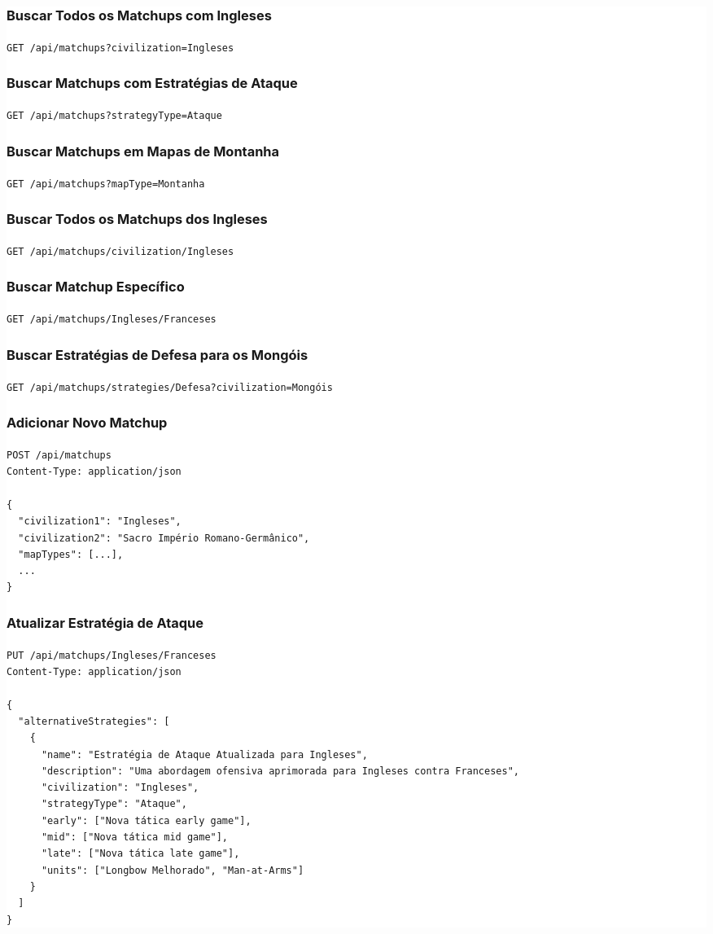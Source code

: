 ### Buscar Todos os Matchups com Ingleses
```
GET /api/matchups?civilization=Ingleses
```

### Buscar Matchups com Estratégias de Ataque
```
GET /api/matchups?strategyType=Ataque
```

### Buscar Matchups em Mapas de Montanha
```
GET /api/matchups?mapType=Montanha
```

### Buscar Todos os Matchups dos Ingleses
```
GET /api/matchups/civilization/Ingleses
```

### Buscar Matchup Específico
```
GET /api/matchups/Ingleses/Franceses
```

### Buscar Estratégias de Defesa para os Mongóis
```
GET /api/matchups/strategies/Defesa?civilization=Mongóis
```

### Adicionar Novo Matchup
```
POST /api/matchups
Content-Type: application/json

{
  "civilization1": "Ingleses",
  "civilization2": "Sacro Império Romano-Germânico",
  "mapTypes": [...],
  ...
}
```

### Atualizar Estratégia de Ataque
```
PUT /api/matchups/Ingleses/Franceses
Content-Type: application/json

{
  "alternativeStrategies": [
    {
      "name": "Estratégia de Ataque Atualizada para Ingleses",
      "description": "Uma abordagem ofensiva aprimorada para Ingleses contra Franceses",
      "civilization": "Ingleses",
      "strategyType": "Ataque",
      "early": ["Nova tática early game"],
      "mid": ["Nova tática mid game"],
      "late": ["Nova tática late game"],
      "units": ["Longbow Melhorado", "Man-at-Arms"]
    }
  ]
}
```
